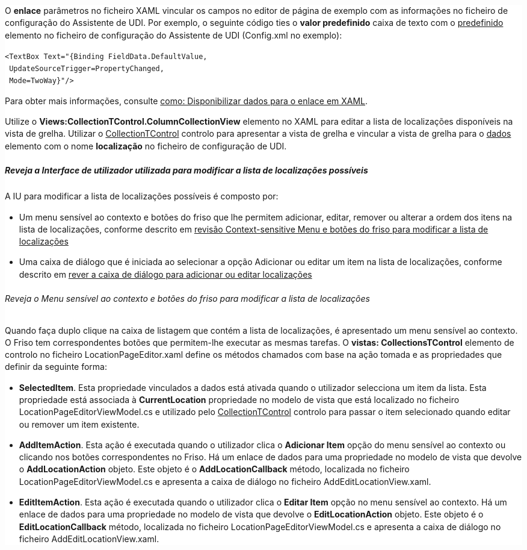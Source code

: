  O **enlace** parâmetros no ficheiro XAML vincular os campos no editor de página de exemplo com as informações no ficheiro de configuração do Assistente de UDI. Por exemplo, o seguinte código ties o **valor predefinido** caixa de texto com o [predefinido](#Default) elemento no ficheiro de configuração do Assistente de UDI (Config.xml no exemplo):  

```  
<TextBox Text="{Binding FieldData.DefaultValue,  
 UpdateSourceTrigger=PropertyChanged,  
 Mode=TwoWay}"/>  
```  

 Para obter mais informações, consulte [como: Disponibilizar dados para o enlace em XAML](http://msdn.microsoft.com/library/ms748857.aspx).  

 Utilize o **Views:CollectionTControl.ColumnCollectionView** elemento no XAML para editar a lista de localizações disponíveis na vista de grelha. Utilizar o [CollectionTControl](#CollectionTControl) controlo para apresentar a vista de grelha e vincular a vista de grelha para o [dados](#Data) elemento com o nome **localização** no ficheiro de configuração de UDI.  

#####  <a name="ReviewUserInterfaceUsedtoModifyListofPossibleLocations"></a>Reveja a Interface de utilizador utilizada para modificar a lista de localizações possíveis  
 A IU para modificar a lista de localizações possíveis é composto por:  

-   Um menu sensível ao contexto e botões do friso que lhe permitem adicionar, editar, remover ou alterar a ordem dos itens na lista de localizações, conforme descrito em [revisão Context-sensitive Menu e botões do friso para modificar a lista de localizações](#ReviewContextSensitiveMenuandRibbonButtons)  

-   Uma caixa de diálogo que é iniciada ao selecionar a opção Adicionar ou editar um item na lista de localizações, conforme descrito em [rever a caixa de diálogo para adicionar ou editar localizações](#ReviewDialogBoxforAddingEditingLocations)  

######  <a name="ReviewContextSensitiveMenuandRibbonButtons"></a>Reveja o Menu sensível ao contexto e botões do friso para modificar a lista de localizações  
 Quando faça duplo clique na caixa de listagem que contém a lista de localizações, é apresentado um menu sensível ao contexto. O Friso tem correspondentes botões que permitem-lhe executar as mesmas tarefas. O **vistas: CollectionsTControl** elemento de controlo no ficheiro LocationPageEditor.xaml define os métodos chamados com base na ação tomada e as propriedades que definir da seguinte forma:  

-   **SelectedItem**. Esta propriedade vinculados a dados está ativada quando o utilizador selecciona um item da lista. Esta propriedade está associada à **CurrentLocation** propriedade no modelo de vista que está localizado no ficheiro LocationPageEditorViewModel.cs e utilizado pelo [CollectionTControl](#CollectionTControl) controlo para passar o item selecionado quando editar ou remover um item existente.  

-   **AddItemAction**. Esta ação é executada quando o utilizador clica o **Adicionar Item** opção do menu sensível ao contexto ou clicando nos botões correspondentes no Friso. Há um enlace de dados para uma propriedade no modelo de vista que devolve o **AddLocationAction** objeto. Este objeto é o **AddLocationCallback** método, localizada no ficheiro LocationPageEditorViewModel.cs e apresenta a caixa de diálogo no ficheiro AddEditLocationView.xaml.  

-   **EditItemAction**. Esta ação é executada quando o utilizador clica o **Editar Item** opção no menu sensível ao contexto. Há um enlace de dados para uma propriedade no modelo de vista que devolve o **EditLocationAction** objeto. Este objeto é o **EditLocationCallback** método, localizada no ficheiro LocationPageEditorViewModel.cs e apresenta a caixa de diálogo no ficheiro AddEditLocationView.xaml.  
